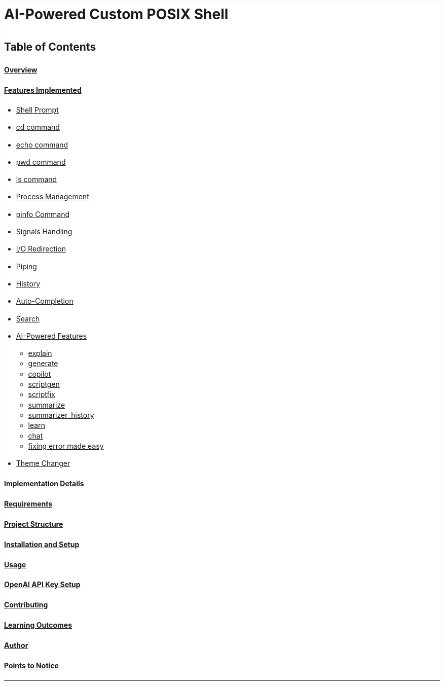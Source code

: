 
# AI-Powered Custom POSIX Shell

## Table of Contents

#### [Overview](#overview)
#### [Features Implemented](#features-implemented)
   - [Shell Prompt](#shell-prompt)
   - [cd command](#cd-command)
   - [echo command](#echo-command)
   - [pwd command](#pwd-command)
   - [ls command](#ls-command)
   - [Process Management](#process-management)
   - [pinfo Command](#pinfo-command)
   - [Signals Handling](#signals-handling)
   - [I/O Redirection](#io-redirection)
   - [Piping](#piping)
   - [History](#history)
   - [Auto-Completion](#auto-completion)
   - [Search](#search)

   - [AI-Powered Features](#ai-powered-features)
     - [explain](#explain)
     - [generate](#generate)
     - [copilot](#copilot)
     - [scriptgen](#scriptgen)
     - [scriptfix](#scriptfix)
     - [summarize](#summarize)
     - [summarizer_history](#summarizer_history)
     - [learn](#learn)
     - [chat](#chat)
     - [fixing error made easy](#fixing-error-made-easy)
   - [Theme Changer](#theme-changer)

#### [Implementation Details](#implementation-details)
#### [Requirements](#requirements)
#### [Project Structure](#project-structure)
#### [Installation and Setup](#installation-and-setup)
#### [Usage](#usage)
#### [OpenAI API Key Setup](#openai-api-key-setup)
#### [Contributing](#contributing)
#### [Learning Outcomes](#learning-outcomes)
#### [Author](#author)
#### [Points to Notice](#points-to-notice)



---